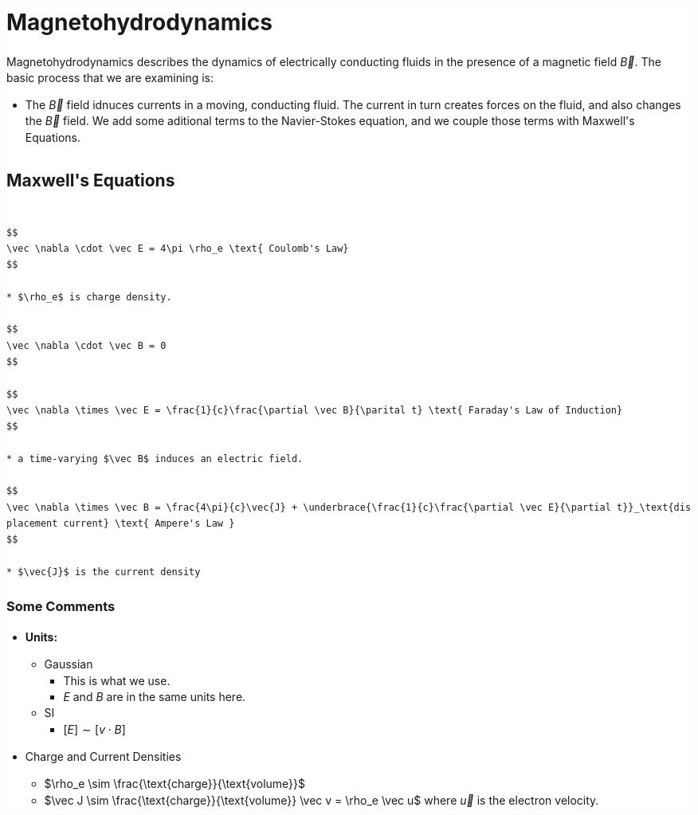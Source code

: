 # Magnetohydrodynamics 

Magnetohydrodynamics describes the dynamics of electrically conducting fluids in the presence of a magnetic field $\vec B$. The basic process that we are examining is:

* The $\vec B$ field idnuces currents in a moving, conducting fluid. The current in turn creates forces on the fluid, and also changes the $\vec B$ field. We add some aditional terms to the Navier-Stokes equation, and we couple those terms with Maxwell's Equations.


## Maxwell's Equations

```{admonition} Maxwell Equations

$$
\vec \nabla \cdot \vec E = 4\pi \rho_e \text{ Coulomb's Law}
$$

* $\rho_e$ is charge density.

$$
\vec \nabla \cdot \vec B = 0
$$

$$
\vec \nabla \times \vec E = \frac{1}{c}\frac{\partial \vec B}{\parital t} \text{ Faraday's Law of Induction}
$$

* a time-varying $\vec B$ induces an electric field. 

$$
\vec \nabla \times \vec B = \frac{4\pi}{c}\vec{J} + \underbrace{\frac{1}{c}\frac{\partial \vec E}{\partial t}}_\text{displacement current} \text{ Ampere's Law }
$$

* $\vec{J}$ is the current density

```


### Some Comments

* **Units:** 
    * Gaussian
        * This is what we use. 
        * $E$ and $B$ are in the same units here. 
    * SI
        * $[E] \sim [v\cdot B]$ 

* Charge and Current Densities
    * $\rho_e \sim \frac{\text{charge}}{\text{volume}}$ 
    * $\vec J \sim \frac{\text{charge}}{\text{volume}} \vec v = \rho_e \vec u$ where $\vec u$ is the electron velocity.
